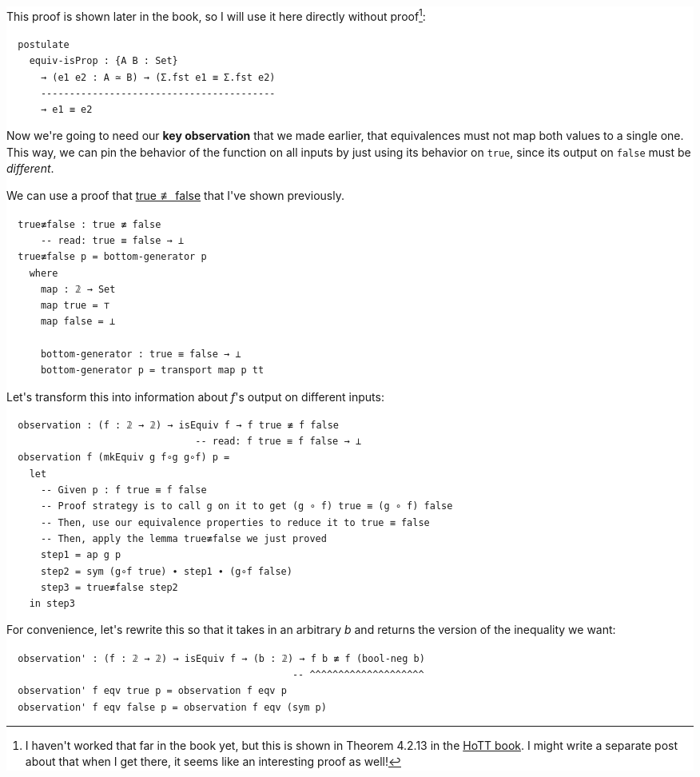 This proof is shown later in the book, so I will use it here directly without proof[^equiv-isProp]:

[^equiv-isProp]: I haven't worked that far in the book yet, but this is shown in Theorem 4.2.13 in the [HoTT book][book].
I might write a separate post about that when I get there, it seems like an interesting proof as well!

```
  postulate
    equiv-isProp : {A B : Set}
      → (e1 e2 : A ≃ B) → (Σ.fst e1 ≡ Σ.fst e2)
      -----------------------------------------
      → e1 ≡ e2
```

Now we're going to need our **key observation** that we made earlier, that
equivalences must not map both values to a single one.
This way, we can pin the behavior of the function on all inputs by just using
its behavior on `true`, since its output on `false` must be _different_.

We can use a proof that [$\textrm{true} \not\equiv \textrm{false}$][true-not-false] that I've shown previously.

[true-not-false]: https://mzhang.io/posts/proving-true-from-false/

```
  true≢false : true ≢ false
      -- read: true ≡ false → ⊥
  true≢false p = bottom-generator p
    where
      map : 𝟚 → Set
      map true = ⊤
      map false = ⊥

      bottom-generator : true ≡ false → ⊥
      bottom-generator p = transport map p tt
```

Let's transform this into information about $f$'s output on different inputs:

```
  observation : (f : 𝟚 → 𝟚) → isEquiv f → f true ≢ f false
                                 -- read: f true ≡ f false → ⊥
  observation f (mkEquiv g f∘g g∘f) p =
    let
      -- Given p : f true ≡ f false
      -- Proof strategy is to call g on it to get (g ∘ f) true ≡ (g ∘ f) false
      -- Then, use our equivalence properties to reduce it to true ≡ false
      -- Then, apply the lemma true≢false we just proved
      step1 = ap g p
      step2 = sym (g∘f true) ∙ step1 ∙ (g∘f false)
      step3 = true≢false step2
    in step3
```

For convenience, let's rewrite this so that it takes in an arbitrary $b$ and
returns the version of the inequality we want:

```
  observation' : (f : 𝟚 → 𝟚) → isEquiv f → (b : 𝟚) → f b ≢ f (bool-neg b)
                                                  -- ^^^^^^^^^^^^^^^^^^^^
  observation' f eqv true p = observation f eqv p
  observation' f eqv false p = observation f eqv (sym p)
```


[book]: https://homotopytypetheory.org/book/
[^equivalence]: There are other ways to define equivalences. As we'll show, an important
[1]: https://en.wikipedia.org/wiki/Homotopy#Homotopy_equivalence
[^dependent-pair]: A dependent pair (or $\Sigma$-type) is like a regular pair $\langle x, y\rangle$, but where $y$ can depend on $x$.
[dependent-pair]: https://en.wikipedia.org/wiki/Dependent_type#%CE%A3_type
[with-abstraction]: https://agda.readthedocs.io/en/v2.6.4.3-r1/language/with-abstraction.html